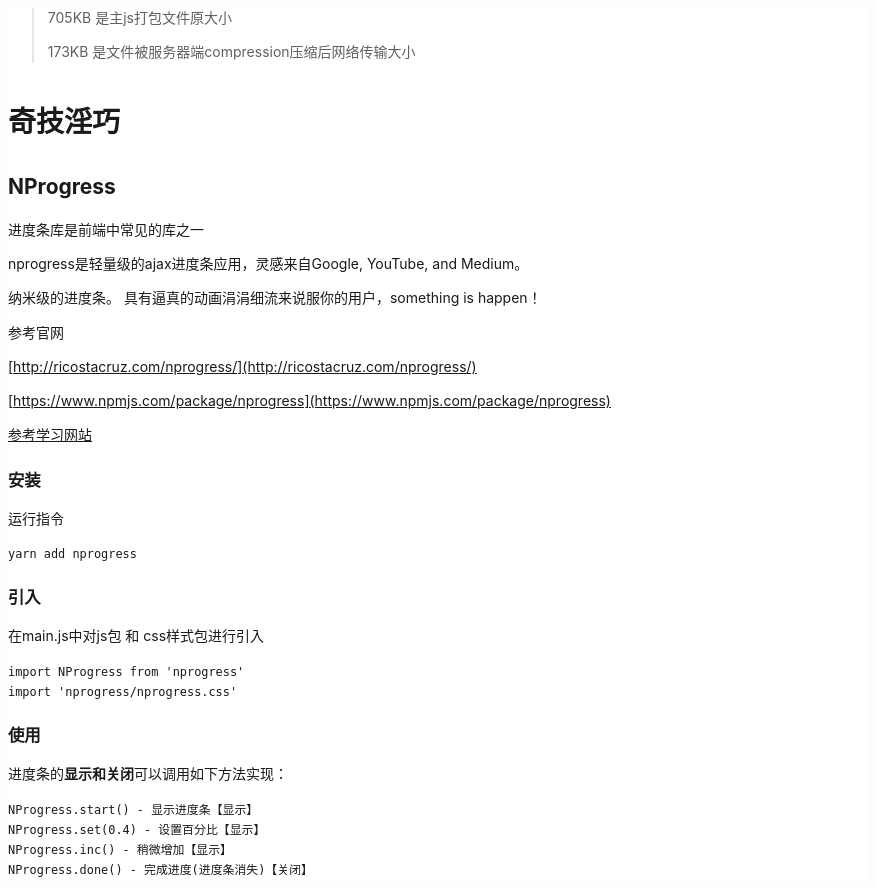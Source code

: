 > 705KB 是主js打包文件原大小
>
> 173KB 是文件被服务器端compression压缩后网络传输大小



# 奇技淫巧

## NProgress

进度条库是前端中常见的库之一

nprogress是轻量级的ajax进度条应用，灵感来自Google, YouTube, and Medium。

纳米级的进度条。 具有逼真的动画涓涓细流来说服你的用户，something is happen！



参考官网

[http://ricostacruz.com/nprogress/](http://ricostacruz.com/nprogress/)

[https://www.npmjs.com/package/nprogress](https://www.npmjs.com/package/nprogress)

[参考学习网站](https://www.cnblogs.com/y114113/p/6289629.html)

### 安装

运行指令

```
yarn add nprogress

```



### 引入

在main.js中对js包 和 css样式包进行引入

```
import NProgress from 'nprogress'
import 'nprogress/nprogress.css'

```



### 使用

进度条的**显示和关闭**可以调用如下方法实现：

```
NProgress.start() - 显示进度条【显示】
NProgress.set(0.4) - 设置百分比【显示】
NProgress.inc() - 稍微增加【显示】
NProgress.done() - 完成进度(进度条消失)【关闭】

```
